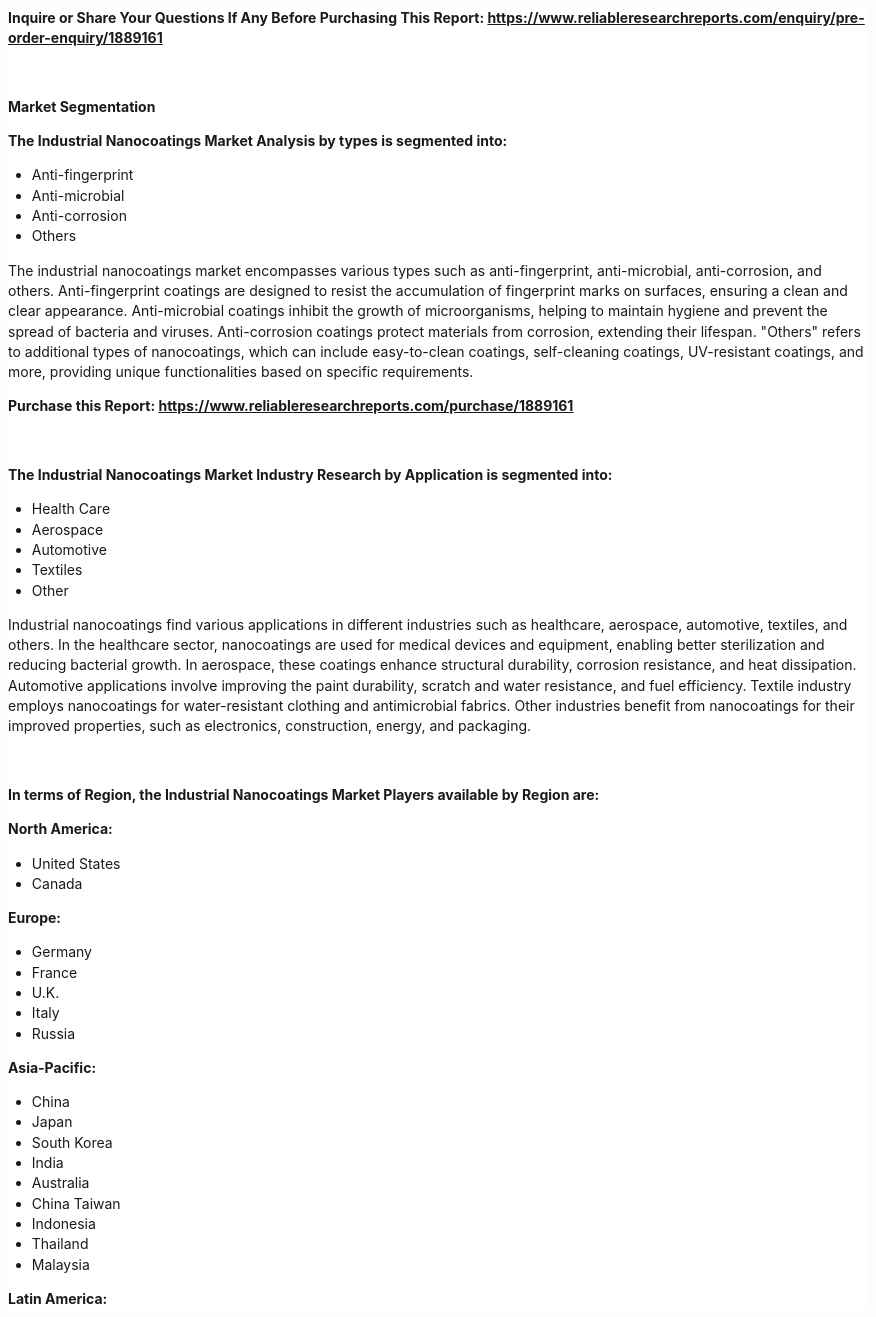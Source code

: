 <p><strong>Inquire or Share Your Questions If Any Before Purchasing This Report: <a href="https://www.reliableresearchreports.com/enquiry/pre-order-enquiry/1889161">https://www.reliableresearchreports.com/enquiry/pre-order-enquiry/1889161</a></strong></p>
<p>&nbsp;</p>
<p><strong>Market Segmentation</strong></p>
<p><strong>The Industrial Nanocoatings Market Analysis by types is segmented into:</strong></p>
<p><ul><li>Anti-fingerprint</li><li>Anti-microbial</li><li>Anti-corrosion</li><li>Others</li></ul></p>
<p><p>The industrial nanocoatings market encompasses various types such as anti-fingerprint, anti-microbial, anti-corrosion, and others. Anti-fingerprint coatings are designed to resist the accumulation of fingerprint marks on surfaces, ensuring a clean and clear appearance. Anti-microbial coatings inhibit the growth of microorganisms, helping to maintain hygiene and prevent the spread of bacteria and viruses. Anti-corrosion coatings protect materials from corrosion, extending their lifespan. "Others" refers to additional types of nanocoatings, which can include easy-to-clean coatings, self-cleaning coatings, UV-resistant coatings, and more, providing unique functionalities based on specific requirements.</p></p>
<p><strong>Purchase this Report:&nbsp;<a href="https://www.reliableresearchreports.com/purchase/1889161">https://www.reliableresearchreports.com/purchase/1889161</a></strong></p>
<p>&nbsp;</p>
<p><strong>The Industrial Nanocoatings Market Industry Research by Application is segmented into:</strong></p>
<p><ul><li>Health Care</li><li>Aerospace</li><li>Automotive</li><li>Textiles</li><li>Other</li></ul></p>
<p><p>Industrial nanocoatings find various applications in different industries such as healthcare, aerospace, automotive, textiles, and others. In the healthcare sector, nanocoatings are used for medical devices and equipment, enabling better sterilization and reducing bacterial growth. In aerospace, these coatings enhance structural durability, corrosion resistance, and heat dissipation. Automotive applications involve improving the paint durability, scratch and water resistance, and fuel efficiency. Textile industry employs nanocoatings for water-resistant clothing and antimicrobial fabrics. Other industries benefit from nanocoatings for their improved properties, such as electronics, construction, energy, and packaging.</p></p>
<p>&nbsp;</p>
<p><strong>In terms of Region, the Industrial Nanocoatings Market Players available by Region are:</strong></p>
<p>
    <p> <strong> North America: </strong>
        <ul>
            <li>United States</li>
            <li>Canada</li>
        </ul>
        </p> 
    <p> <strong> Europe: </strong>
        <ul>
            <li>Germany</li>
            <li>France</li>
            <li>U.K.</li>
            <li>Italy</li>
            <li>Russia</li>
        </ul>
        </p> 
    <p> <strong> Asia-Pacific: </strong>
        <ul>
            <li>China</li>
            <li>Japan</li>
            <li>South Korea</li>
            <li>India</li>
            <li>Australia</li>
            <li>China Taiwan</li>
            <li>Indonesia</li>
            <li>Thailand</li>
            <li>Malaysia</li>
        </ul>
        </p> 
    <p> <strong> Latin America: </strong>